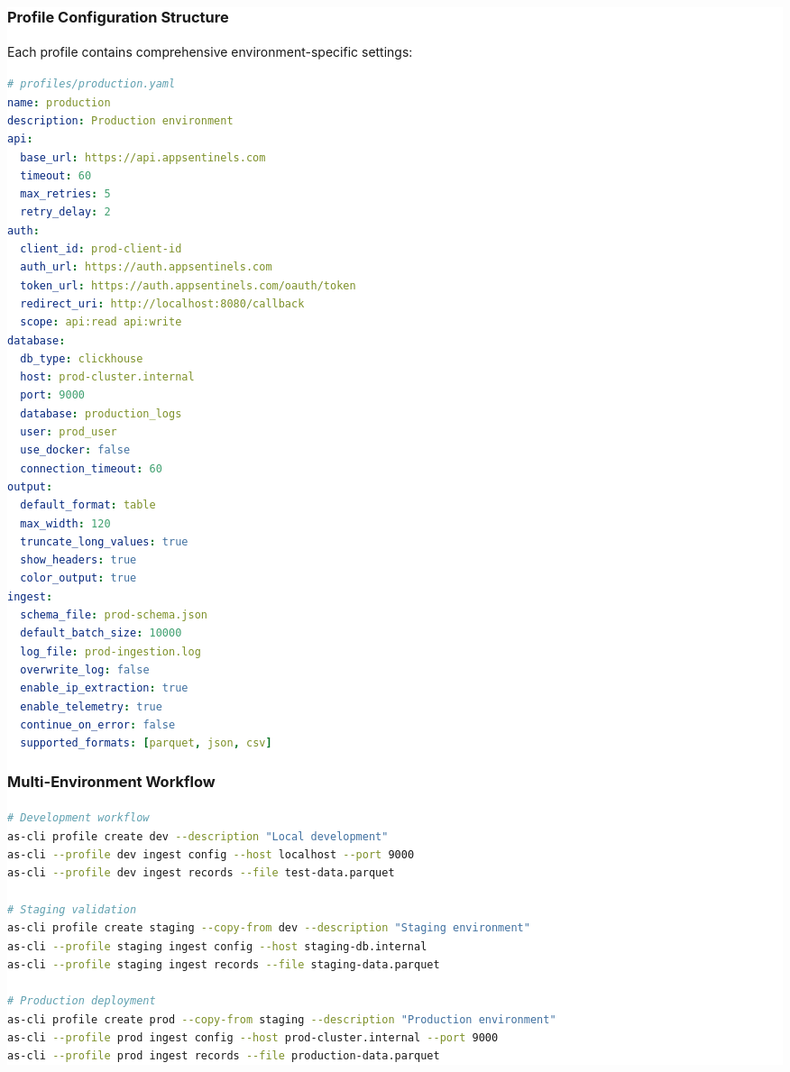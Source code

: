 ### Profile Configuration Structure

Each profile contains comprehensive environment-specific settings:

```yaml
# profiles/production.yaml
name: production
description: Production environment
api:
  base_url: https://api.appsentinels.com
  timeout: 60
  max_retries: 5
  retry_delay: 2
auth:
  client_id: prod-client-id
  auth_url: https://auth.appsentinels.com
  token_url: https://auth.appsentinels.com/oauth/token
  redirect_uri: http://localhost:8080/callback
  scope: api:read api:write
database:
  db_type: clickhouse
  host: prod-cluster.internal
  port: 9000
  database: production_logs
  user: prod_user
  use_docker: false
  connection_timeout: 60
output:
  default_format: table
  max_width: 120
  truncate_long_values: true
  show_headers: true
  color_output: true
ingest:
  schema_file: prod-schema.json
  default_batch_size: 10000
  log_file: prod-ingestion.log
  overwrite_log: false
  enable_ip_extraction: true
  enable_telemetry: true
  continue_on_error: false
  supported_formats: [parquet, json, csv]
```

### Multi-Environment Workflow

```bash
# Development workflow
as-cli profile create dev --description "Local development"
as-cli --profile dev ingest config --host localhost --port 9000
as-cli --profile dev ingest records --file test-data.parquet

# Staging validation
as-cli profile create staging --copy-from dev --description "Staging environment"
as-cli --profile staging ingest config --host staging-db.internal
as-cli --profile staging ingest records --file staging-data.parquet

# Production deployment
as-cli profile create prod --copy-from staging --description "Production environment"
as-cli --profile prod ingest config --host prod-cluster.internal --port 9000
as-cli --profile prod ingest records --file production-data.parquet
```
